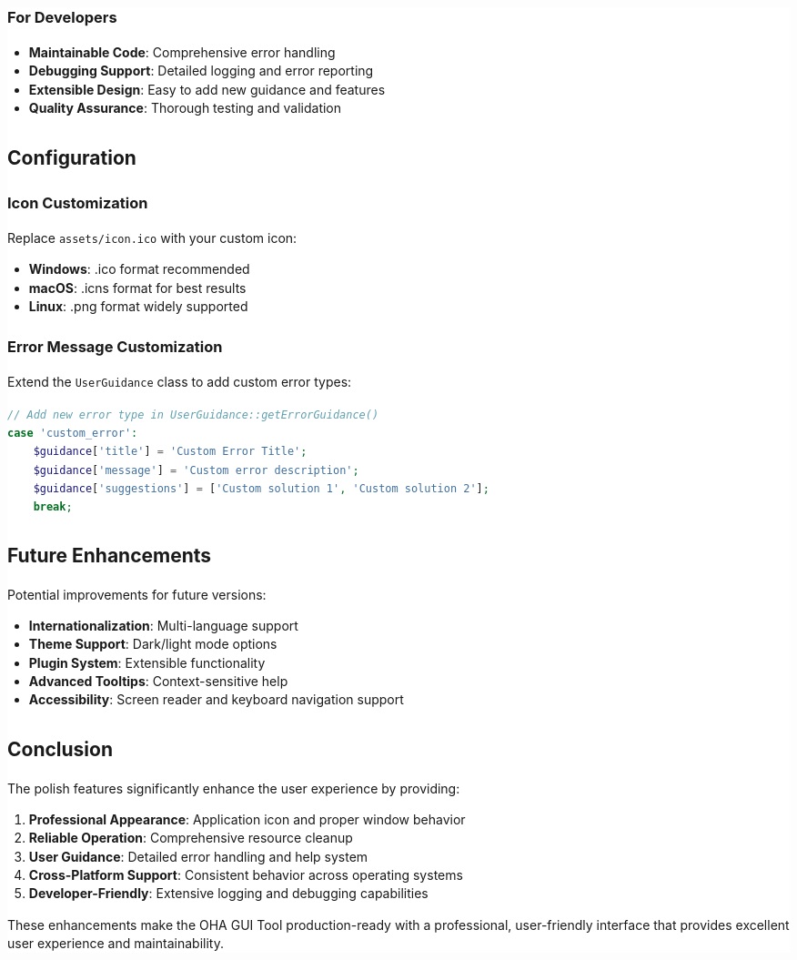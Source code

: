 ### For Developers

- **Maintainable Code**: Comprehensive error handling
- **Debugging Support**: Detailed logging and error reporting
- **Extensible Design**: Easy to add new guidance and features
- **Quality Assurance**: Thorough testing and validation

## Configuration

### Icon Customization

Replace `assets/icon.ico` with your custom icon:
- **Windows**: .ico format recommended
- **macOS**: .icns format for best results
- **Linux**: .png format widely supported

### Error Message Customization

Extend the `UserGuidance` class to add custom error types:

```php
// Add new error type in UserGuidance::getErrorGuidance()
case 'custom_error':
    $guidance['title'] = 'Custom Error Title';
    $guidance['message'] = 'Custom error description';
    $guidance['suggestions'] = ['Custom solution 1', 'Custom solution 2'];
    break;
```

## Future Enhancements

Potential improvements for future versions:

- **Internationalization**: Multi-language support
- **Theme Support**: Dark/light mode options
- **Plugin System**: Extensible functionality
- **Advanced Tooltips**: Context-sensitive help
- **Accessibility**: Screen reader and keyboard navigation support

## Conclusion

The polish features significantly enhance the user experience by providing:

1. **Professional Appearance**: Application icon and proper window behavior
2. **Reliable Operation**: Comprehensive resource cleanup
3. **User Guidance**: Detailed error handling and help system
4. **Cross-Platform Support**: Consistent behavior across operating systems
5. **Developer-Friendly**: Extensive logging and debugging capabilities

These enhancements make the OHA GUI Tool production-ready with a professional, user-friendly interface that provides excellent user experience and maintainability.